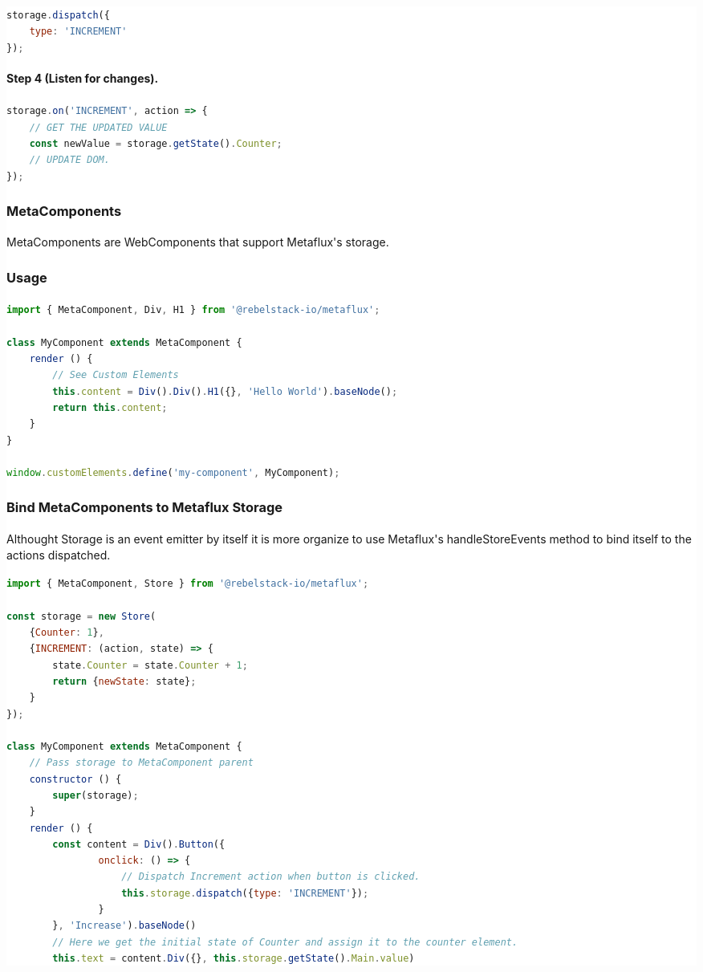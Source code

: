 ```javascript
storage.dispatch({
	type: 'INCREMENT'
});
```

#### Step 4 (Listen for changes).

```javascript
storage.on('INCREMENT', action => {
	// GET THE UPDATED VALUE
	const newValue = storage.getState().Counter;
	// UPDATE DOM.
});
```

### MetaComponents

MetaComponents are WebComponents that support Metaflux's storage.

### Usage

```javascript
import { MetaComponent, Div, H1 } from '@rebelstack-io/metaflux';

class MyComponent extends MetaComponent {
	render () {
		// See Custom Elements
		this.content = Div().Div().H1({}, 'Hello World').baseNode();
		return this.content;
	}
}

window.customElements.define('my-component', MyComponent);
```

### Bind MetaComponents to Metaflux Storage

Althought Storage is an event emitter by itself it is more organize to use Metaflux's handleStoreEvents method to bind itself to the actions dispatched.

```javascript
import { MetaComponent, Store } from '@rebelstack-io/metaflux';

const storage = new Store(
	{Counter: 1},
	{INCREMENT: (action, state) => {
		state.Counter = state.Counter + 1;
		return {newState: state};
	}
});

class MyComponent extends MetaComponent {
	// Pass storage to MetaComponent parent
	constructor () {
		super(storage);
	}
	render () {
		const content = Div().Button({
				onclick: () => {
					// Dispatch Increment action when button is clicked.
					this.storage.dispatch({type: 'INCREMENT'});
				}
		}, 'Increase').baseNode()
		// Here we get the initial state of Counter and assign it to the counter element.
		this.text = content.Div({}, this.storage.getState().Main.value)
```